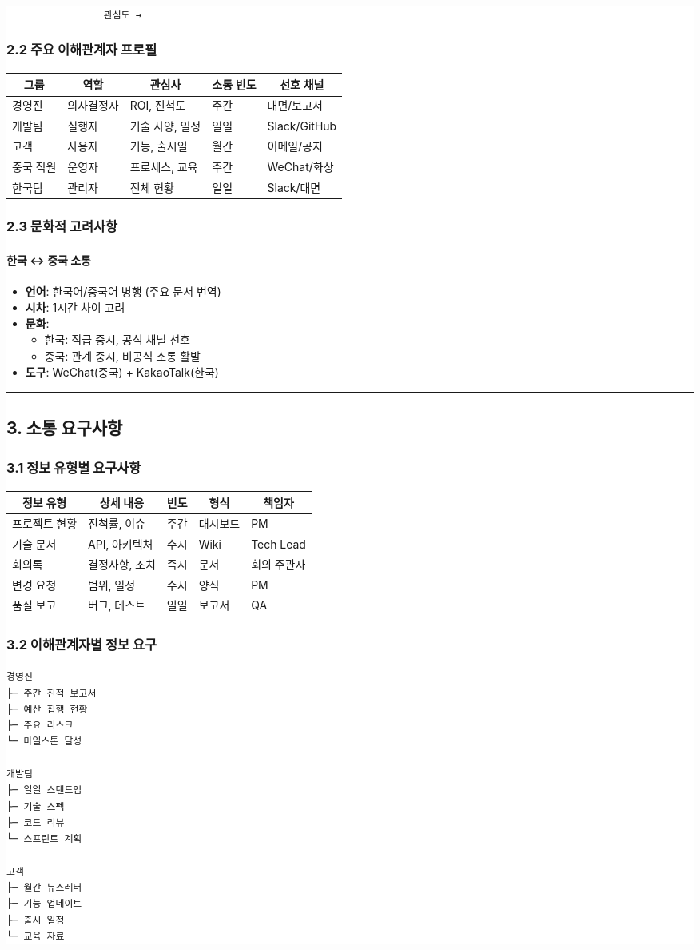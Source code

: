 ```
                 관심도 →
```

### 2.2 주요 이해관계자 프로필
| 그룹 | 역할 | 관심사 | 소통 빈도 | 선호 채널 |
|------|------|--------|-----------|-----------|
| 경영진 | 의사결정자 | ROI, 진척도 | 주간 | 대면/보고서 |
| 개발팀 | 실행자 | 기술 사양, 일정 | 일일 | Slack/GitHub |
| 고객 | 사용자 | 기능, 출시일 | 월간 | 이메일/공지 |
| 중국 직원 | 운영자 | 프로세스, 교육 | 주간 | WeChat/화상 |
| 한국팀 | 관리자 | 전체 현황 | 일일 | Slack/대면 |

### 2.3 문화적 고려사항
#### 한국 ↔ 중국 소통
- **언어**: 한국어/중국어 병행 (주요 문서 번역)
- **시차**: 1시간 차이 고려
- **문화**: 
  - 한국: 직급 중시, 공식 채널 선호
  - 중국: 관계 중시, 비공식 소통 활발
- **도구**: WeChat(중국) + KakaoTalk(한국)

---

## 3. 소통 요구사항

### 3.1 정보 유형별 요구사항
| 정보 유형 | 상세 내용 | 빈도 | 형식 | 책임자 |
|-----------|-----------|------|------|---------|
| 프로젝트 현황 | 진척률, 이슈 | 주간 | 대시보드 | PM |
| 기술 문서 | API, 아키텍처 | 수시 | Wiki | Tech Lead |
| 회의록 | 결정사항, 조치 | 즉시 | 문서 | 회의 주관자 |
| 변경 요청 | 범위, 일정 | 수시 | 양식 | PM |
| 품질 보고 | 버그, 테스트 | 일일 | 보고서 | QA |

### 3.2 이해관계자별 정보 요구
```
경영진
├─ 주간 진척 보고서
├─ 예산 집행 현황
├─ 주요 리스크
└─ 마일스톤 달성

개발팀
├─ 일일 스탠드업
├─ 기술 스펙
├─ 코드 리뷰
└─ 스프린트 계획

고객
├─ 월간 뉴스레터
├─ 기능 업데이트
├─ 출시 일정
└─ 교육 자료
```
